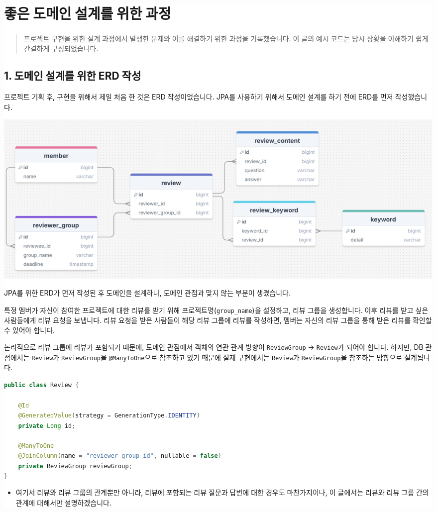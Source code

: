 # 좋은 도메인 설계를 위한 과정

> 프로젝트 구현을 위한 설계 과정에서 발생한 문제와 이를 해결하기 위한 과정을 기록했습니다. 이 글의 예시 코드는 당시 상황을 이해하기 쉽게 간결하게 구성되었습니다.


## 1. 도메인 설계를 위한 ERD 작성

프로젝트 기획 후, 구현을 위해서 제일 처음 한 것은 ERD 작성이었습니다.
JPA를 사용하기 위해서 도메인 설계를 하기 전에 ERD를 먼저 작성했습니다.


![erd.png](./image/erd.png)

JPA를 위한 ERD가 먼저 작성된 후 도메인을 설계하니, 도메인 관점과 맞지 않는 부분이 생겼습니다.

특정 멤버가 자신이 참여한 프로젝트에 대한 리뷰를 받기 위해 프로젝트명(`group_name`)을 설정하고, 리뷰 그룹을 생성합니다.
이후 리뷰를 받고 싶은 사람들에게 리뷰 요청을 보냅니다. 리뷰 요청을 받은 사람들이 해당 리뷰 그룹에 리뷰를 작성하면,
멤버는 자신의 리뷰 그룹을 통해 받은 리뷰를 확인할 수 있어야 합니다.

논리적으로 리뷰 그룹에 리뷰가 포함되기 때문에, 도메인 관점에서 객체의 연관 관계 방향이 `ReviewGroup` → `Review`가 되어야 합니다.
하지만, DB 관점에서는 `Review`가 `ReviewGroup`을 `@ManyToOne`으로 참조하고 있기 때문에 실제 구현에서는 `Review`가 `ReviewGroup`을 참조하는 방향으로 설계됩니다.

```java
public class Review {

    @Id
    @GeneratedValue(strategy = GenerationType.IDENTITY)
    private Long id;

    @ManyToOne
    @JoinColumn(name = "reviewer_group_id", nullable = false)
    private ReviewGroup reviewGroup;
}
```

- 여기서 리뷰와 리뷰 그룹의 관계뿐만 아니라, 리뷰에 포함되는 리뷰 질문과 답변에 대한 경우도 마찬가지이나, 이 글에서는 리뷰와 리뷰 그룹 간의 관계에 대해서만 설명하겠습니다.

